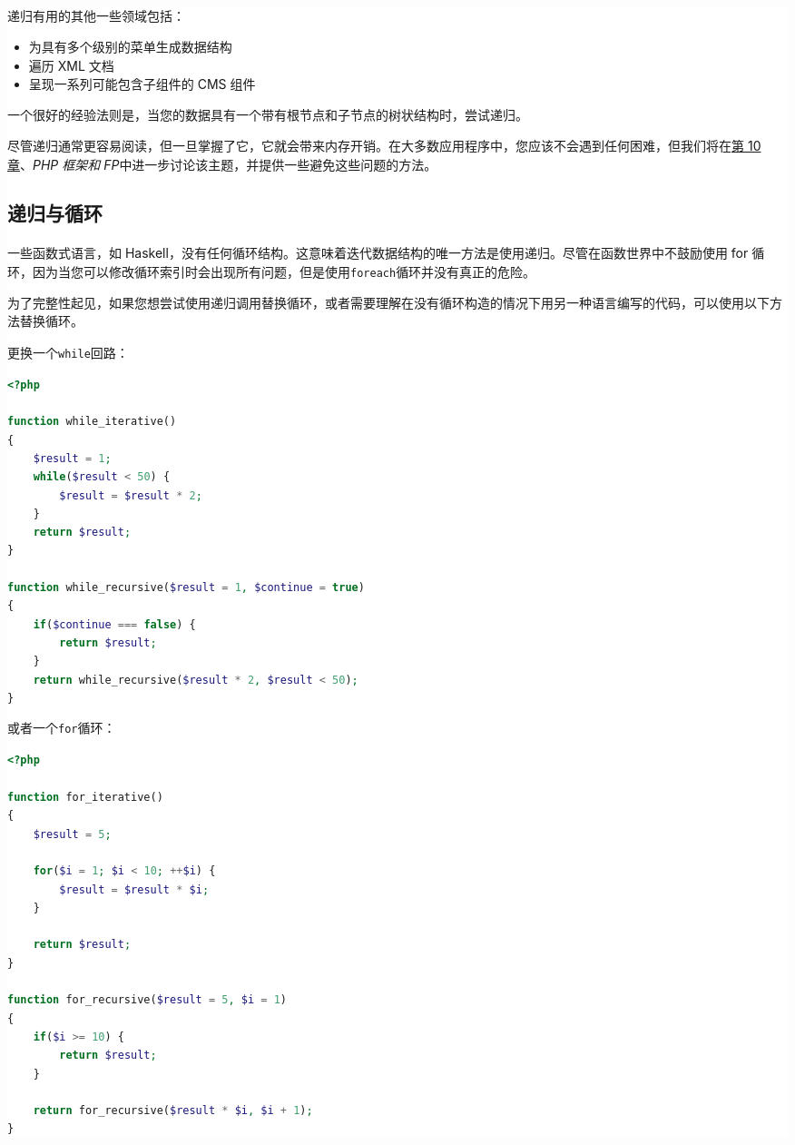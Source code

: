 递归有用的其他一些领域包括：

*   为具有多个级别的菜单生成数据结构
*   遍历 XML 文档
*   呈现一系列可能包含子组件的 CMS 组件

一个很好的经验法则是，当您的数据具有一个带有根节点和子节点的树状结构时，尝试递归。

尽管递归通常更容易阅读，但一旦掌握了它，它就会带来内存开销。在大多数应用程序中，您应该不会遇到任何困难，但我们将在[第 10 章](10.html "Chapter 10. PHP Frameworks and FP")、*PHP 框架和 FP*中进一步讨论该主题，并提供一些避免这些问题的方法。

## 递归与循环

一些函数式语言，如 Haskell，没有任何循环结构。这意味着迭代数据结构的唯一方法是使用递归。尽管在函数世界中不鼓励使用 for 循环，因为当您可以修改循环索引时会出现所有问题，但是使用`foreach`循环并没有真正的危险。

为了完整性起见，如果您想尝试使用递归调用替换循环，或者需要理解在没有循环构造的情况下用另一种语言编写的代码，可以使用以下方法替换循环。

更换一个`while`回路：

```php
<?php 

function while_iterative() 
{ 
    $result = 1; 
    while($result < 50) { 
        $result = $result * 2; 
    } 
    return $result; 
} 

function while_recursive($result = 1, $continue = true) 
{ 
    if($continue === false) { 
        return $result; 
    } 
    return while_recursive($result * 2, $result < 50); 
} 

```

或者一个`for`循环：

```php
<?php 

function for_iterative() 
{ 
    $result = 5; 

    for($i = 1; $i < 10; ++$i) { 
        $result = $result * $i; 
    } 

    return $result; 
} 

function for_recursive($result = 5, $i = 1) 
{ 
    if($i >= 10) { 
        return $result; 
    } 

    return for_recursive($result * $i, $i + 1); 
} 

```